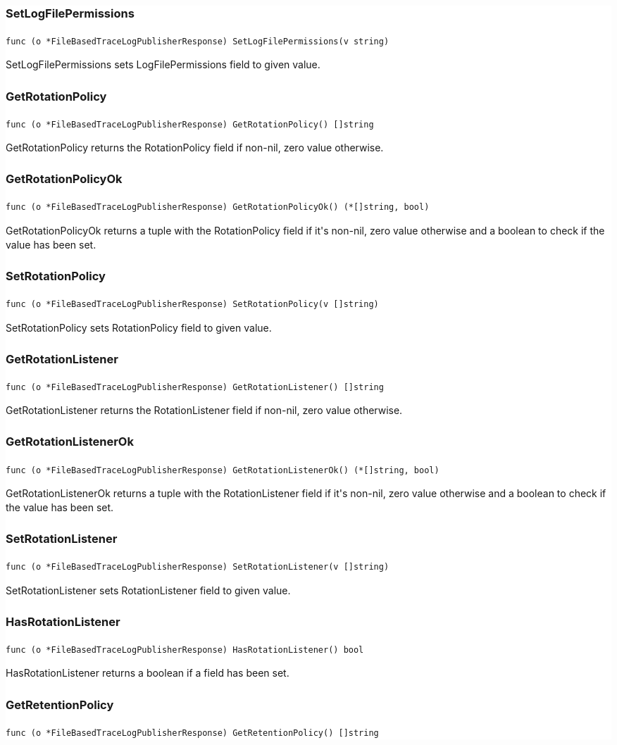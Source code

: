 ### SetLogFilePermissions

`func (o *FileBasedTraceLogPublisherResponse) SetLogFilePermissions(v string)`

SetLogFilePermissions sets LogFilePermissions field to given value.


### GetRotationPolicy

`func (o *FileBasedTraceLogPublisherResponse) GetRotationPolicy() []string`

GetRotationPolicy returns the RotationPolicy field if non-nil, zero value otherwise.

### GetRotationPolicyOk

`func (o *FileBasedTraceLogPublisherResponse) GetRotationPolicyOk() (*[]string, bool)`

GetRotationPolicyOk returns a tuple with the RotationPolicy field if it's non-nil, zero value otherwise
and a boolean to check if the value has been set.

### SetRotationPolicy

`func (o *FileBasedTraceLogPublisherResponse) SetRotationPolicy(v []string)`

SetRotationPolicy sets RotationPolicy field to given value.


### GetRotationListener

`func (o *FileBasedTraceLogPublisherResponse) GetRotationListener() []string`

GetRotationListener returns the RotationListener field if non-nil, zero value otherwise.

### GetRotationListenerOk

`func (o *FileBasedTraceLogPublisherResponse) GetRotationListenerOk() (*[]string, bool)`

GetRotationListenerOk returns a tuple with the RotationListener field if it's non-nil, zero value otherwise
and a boolean to check if the value has been set.

### SetRotationListener

`func (o *FileBasedTraceLogPublisherResponse) SetRotationListener(v []string)`

SetRotationListener sets RotationListener field to given value.

### HasRotationListener

`func (o *FileBasedTraceLogPublisherResponse) HasRotationListener() bool`

HasRotationListener returns a boolean if a field has been set.

### GetRetentionPolicy

`func (o *FileBasedTraceLogPublisherResponse) GetRetentionPolicy() []string`
